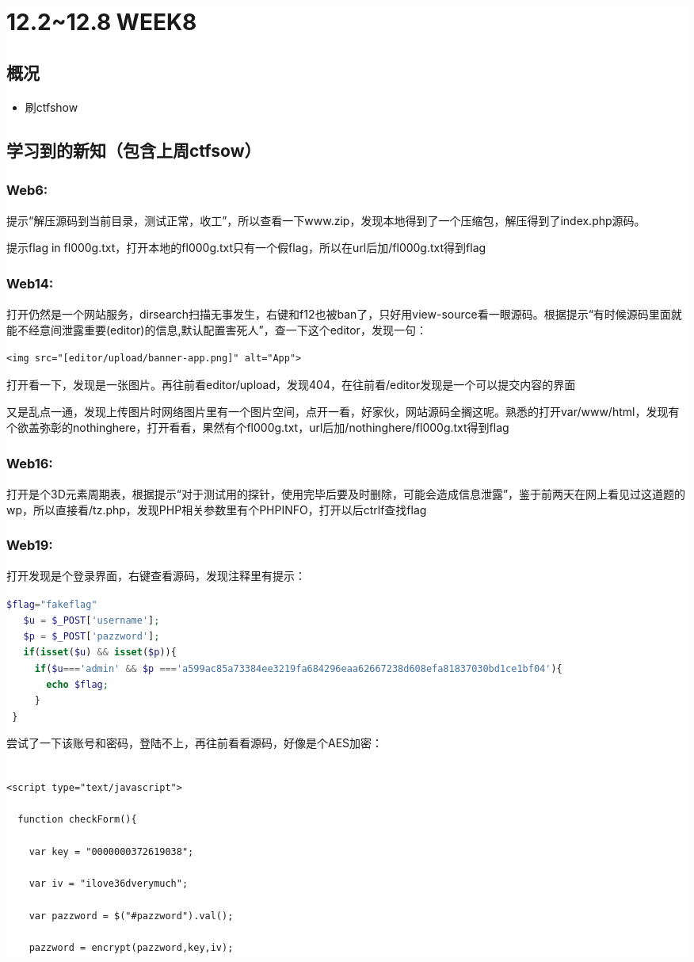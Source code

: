 # 12.2~12.8 WEEK8

## 概况

- 刷ctfshow

## 学习到的新知（包含上周ctfsow）

### Web6:

提示“解压源码到当前目录，测试正常，收工”，所以查看一下www.zip，发现本地得到了一个压缩包，解压得到了index.php源码。

提示flag in fl000g.txt，打开本地的fl000g.txt只有一个假flag，所以在url后加/fl000g.txt得到flag



### Web14:

打开仍然是一个网站服务，dirsearch扫描无事发生，右键和f12也被ban了，只好用view-source看一眼源码。根据提示“有时候源码里面就能不经意间泄露重要(editor)的信息,默认配置害死人”，查一下这个editor，发现一句：

```
<img src="[editor/upload/banner-app.png]" alt="App">
```

打开看一下，发现是一张图片。再往前看editor/upload，发现404，在往前看/editor发现是一个可以提交内容的界面

又是乱点一通，发现上传图片时网络图片里有一个图片空间，点开一看，好家伙，网站源码全搁这呢。熟悉的打开var/www/html，发现有个欲盖弥彰的nothinghere，打开看看，果然有个fl000g.txt，url后加/nothinghere/fl000g.txt得到flag

### Web16:

打开是个3D元素周期表，根据提示“对于测试用的探针，使用完毕后要及时删除，可能会造成信息泄露”，鉴于前两天在网上看见过这道题的wp，所以直接看/tz.php，发现PHP相关参数里有个PHPINFO，打开以后ctrlf查找flag



### Web19:

打开发现是个登录界面，右键查看源码，发现注释里有提示：

```php
$flag="fakeflag"
   $u = $_POST['username'];
   $p = $_POST['pazzword'];
   if(isset($u) && isset($p)){
     if($u==='admin' && $p ==='a599ac85a73384ee3219fa684296eaa62667238d608efa81837030bd1ce1bf04'){
       echo $flag;
     }
 }
```

尝试了一下该账号和密码，登陆不上，再往前看看源码，好像是个AES加密：

```

<script type="text/javascript">

  function checkForm(){

​    var key = "0000000372619038";

​    var iv = "ilove36dverymuch";

​    var pazzword = $("#pazzword").val();

​    pazzword = encrypt(pazzword,key,iv);

```